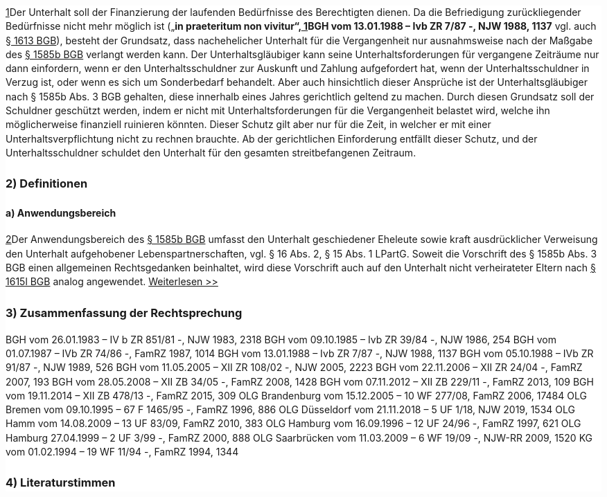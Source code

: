 [1](https://bgb.kommentar.de/Buch-4/Abschnitt-1/Titel-7/Untertitel-2/Kapitel-4/<https:/bgb.kommentar.de/Buch-4/Abschnitt-1/Titel-7/Untertitel-2/Kapitel-4/Unterhalt-fuer-die-Vergangenheit/Allgemeines#1>)Der Unterhalt soll der Finanzierung der laufenden Bedürfnisse des Berechtigten dienen. Da die Befriedigung zurückliegender Bedürfnisse nicht mehr möglich ist („**in praeteritum non vivitur“,[ 1](https://bgb.kommentar.de/Buch-4/Abschnitt-1/Titel-7/Untertitel-2/Kapitel-4/<#fn:1>)BGH vom 13.01.1988 – Ivb ZR 7/87 -, NJW 1988, 1137** vgl. auch [§ 1613 BGB](https://bgb.kommentar.de/Buch-4/Abschnitt-1/Titel-7/Untertitel-2/Kapitel-4/<https:/bgb.kommentar.de/Buch-4/Abschnitt-2/Titel-3/Untertitel-1/Unterhalt-fuer-die-Vergangenheit?search=1613>)), besteht der Grundsatz, dass nachehelicher Unterhalt für die Vergangenheit nur ausnahmsweise nach der Maßgabe des [§ 1585b BGB](https://bgb.kommentar.de/Buch-4/Abschnitt-1/Titel-7/Untertitel-2/Kapitel-4/</Buch-4/Abschnitt-1/Titel-7/Untertitel-2/Kapitel-4/Unterhalt-fuer-die-Vergangenheit>) verlangt werden kann.
Der Unterhaltsgläubiger kann seine Unterhaltsforderungen für vergangene Zeiträume nur dann einfordern, wenn er den Unterhaltsschuldner zur Auskunft und Zahlung aufgefordert hat, wenn der Unterhaltsschuldner in Verzug ist, oder wenn es sich um Sonderbedarf behandelt. Aber auch hinsichtlich dieser Ansprüche ist der Unterhaltsgläubiger nach § 1585b Abs. 3 BGB gehalten, diese innerhalb eines Jahres gerichtlich geltend zu machen.
Durch diesen Grundsatz soll der Schuldner geschützt werden, indem er nicht mit Unterhaltsforderungen für die Vergangenheit belastet wird, welche ihn möglicherweise finanziell ruinieren könnten. Dieser Schutz gilt aber nur für die Zeit, in welcher er mit einer Unterhaltsverpflichtung nicht zu rechnen brauchte. Ab der gerichtlichen Einforderung entfällt dieser Schutz, und der Unterhaltsschuldner schuldet den Unterhalt für den gesamten streitbefangenen Zeitraum.
### 2) Definitionen
[](https://bgb.kommentar.de/Buch-4/Abschnitt-1/Titel-7/Untertitel-2/Kapitel-4/<https:/bgb.kommentar.de/Buch-4/Abschnitt-1/Titel-7/Untertitel-2/Kapitel-4/Unterhalt-fuer-die-Vergangenheit/Definitionen#eztoc141473_0_0_7>)
#### a) Anwendungsbereich
[2](https://bgb.kommentar.de/Buch-4/Abschnitt-1/Titel-7/Untertitel-2/Kapitel-4/<https:/bgb.kommentar.de/Buch-4/Abschnitt-1/Titel-7/Untertitel-2/Kapitel-4/Unterhalt-fuer-die-Vergangenheit/Definitionen#2>)Der Anwendungsbereich des [§ 1585b BGB](https://bgb.kommentar.de/Buch-4/Abschnitt-1/Titel-7/Untertitel-2/Kapitel-4/</Buch-4/Abschnitt-1/Titel-7/Untertitel-2/Kapitel-4/Unterhalt-fuer-die-Vergangenheit>) umfasst den Unterhalt geschiedener Eheleute sowie kraft ausdrücklicher Verweisung den Unterhalt aufgehobener Lebenspartnerschaften, vgl. § 16 Abs. 2, § 15 Abs. 1 LPartG.
Soweit die Vorschrift des § 1585b Abs. 3 BGB einen allgemeinen Rechtsgedanken beinhaltet, wird diese Vorschrift auch auf den Unterhalt nicht verheirateter Eltern nach [§ 1615l BGB](https://bgb.kommentar.de/Buch-4/Abschnitt-1/Titel-7/Untertitel-2/Kapitel-4/<https:/bgb.kommentar.de/Buch-4/Abschnitt-2/Titel-3/Untertitel-2/Unterhaltsanspruch-von-Mutter-und-Vater-aus-Anlass-der-Geburt?search=1615l>) analog angewendet.
[Weiterlesen >> ](https://bgb.kommentar.de/Buch-4/Abschnitt-1/Titel-7/Untertitel-2/Kapitel-4/</Buch-4/Abschnitt-1/Titel-7/Untertitel-2/Kapitel-4/Unterhalt-fuer-die-Vergangenheit/Definitionen>)
### 3) Zusammenfassung der Rechtsprechung
BGH vom 26.01.1983 – IV b ZR 851/81 -, NJW 1983, 2318
BGH vom 09.10.1985 – Ivb ZR 39/84 -, NJW 1986, 254
BGH vom 01.07.1987 – IVb ZR 74/86 -, FamRZ 1987, 1014
BGH vom 13.01.1988 – Ivb ZR 7/87 -, NJW 1988, 1137
BGH vom 05.10.1988 – IVb ZR 91/87 -, NJW 1989, 526
BGH vom 11.05.2005 – XII ZR 108/02 -, NJW 2005, 2223
BGH vom 22.11.2006 – XII ZR 24/04 -, FamRZ 2007, 193
BGH vom 28.05.2008 – XII ZB 34/05 -, FamRZ 2008, 1428
BGH vom 07.11.2012 – XII ZB 229/11 -, FamRZ 2013, 109
BGH vom 19.11.2014 – XII ZB 478/13 -, FamRZ 2015, 309
OLG Brandenburg vom 15.12.2005 – 10 WF 277/08, FamRZ 2006, 17484
OLG Bremen vom 09.10.1995 – 67 F 1465/95 -, FamRZ 1996, 886
OLG Düsseldorf vom 21.11.2018 – 5 UF 1/18, NJW 2019, 1534
OLG Hamm vom 14.08.2009 – 13 UF 83/09, FamRZ 2010, 383
OLG Hamburg vom 16.09.1996 – 12 UF 24/96 -, FamRZ 1997, 621
OLG Hamburg 27.04.1999 – 2 UF 3/99 -, FamRZ 2000, 888
OLG Saarbrücken vom 11.03.2009 – 6 WF 19/09 -, NJW-RR 2009, 1520
KG vom 01.02.1994 – 19 WF 11/94 -, FamRZ 1994, 1344
### 4) Literaturstimmen